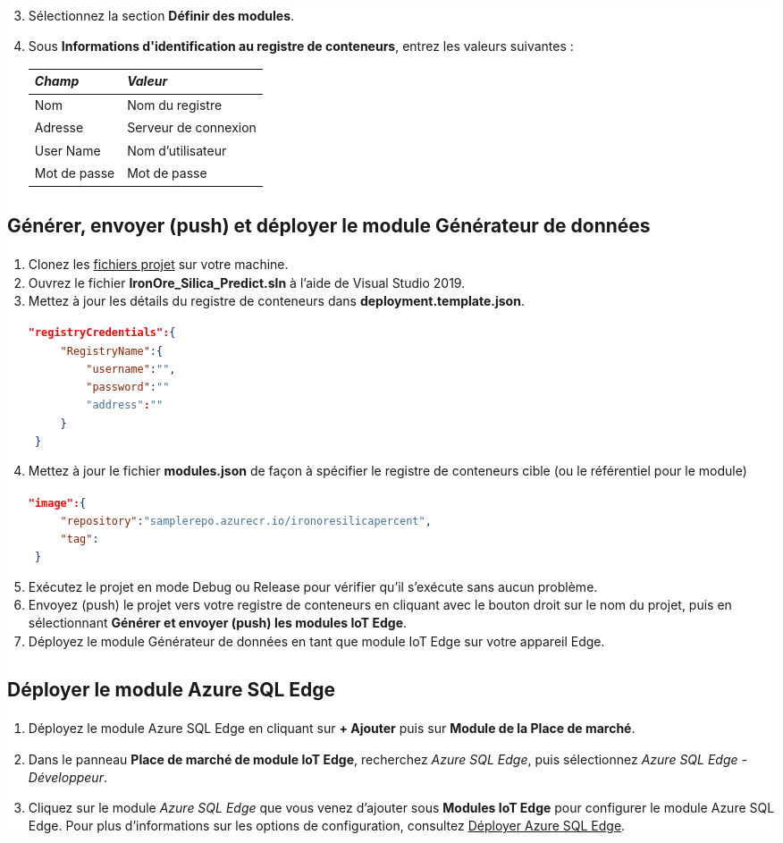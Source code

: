 3. Sélectionnez la section **Définir des modules**.

4. Sous **Informations d'identification au registre de conteneurs**, entrez les valeurs suivantes :

   _Champ_|_Valeur_
   -------|-------
   Nom|Nom du registre
   Adresse|Serveur de connexion
   User Name|Nom d’utilisateur
   Mot de passe|Mot de passe
  
## <a name="build-push-and-deploy-the-data-generator-module"></a>Générer, envoyer (push) et déployer le module Générateur de données

1. Clonez les [fichiers projet](https://github.com/microsoft/sqlsourabh/tree/main/SQLEdgeSamples/IoTEdgeSamples/IronOreSilica) sur votre machine.
2. Ouvrez le fichier **IronOre_Silica_Predict.sln** à l’aide de Visual Studio 2019.
3. Mettez à jour les détails du registre de conteneurs dans **deployment.template.json**. 
   ```json
   "registryCredentials":{
        "RegistryName":{
            "username":"",
            "password":""
            "address":""
        }
    }
   ```
4. Mettez à jour le fichier **modules.json** de façon à spécifier le registre de conteneurs cible (ou le référentiel pour le module)
   ```json
   "image":{
        "repository":"samplerepo.azurecr.io/ironoresilicapercent",
        "tag":
    }
   ```
5. Exécutez le projet en mode Debug ou Release pour vérifier qu’il s’exécute sans aucun problème. 
6. Envoyez (push) le projet vers votre registre de conteneurs en cliquant avec le bouton droit sur le nom du projet, puis en sélectionnant **Générer et envoyer (push) les modules IoT Edge**.
7. Déployez le module Générateur de données en tant que module IoT Edge sur votre appareil Edge. 

## <a name="deploy-the-azure-sql-edge-module"></a>Déployer le module Azure SQL Edge

1. Déployez le module Azure SQL Edge en cliquant sur **+ Ajouter** puis sur **Module de la Place de marché**. 

2. Dans le panneau **Place de marché de module IoT Edge**, recherchez *Azure SQL Edge*, puis sélectionnez *Azure SQL Edge - Développeur*. 

3. Cliquez sur le module *Azure SQL Edge* que vous venez d’ajouter sous **Modules IoT Edge** pour configurer le module Azure SQL Edge. Pour plus d’informations sur les options de configuration, consultez [Déployer Azure SQL Edge](./deploy-portal.md).
